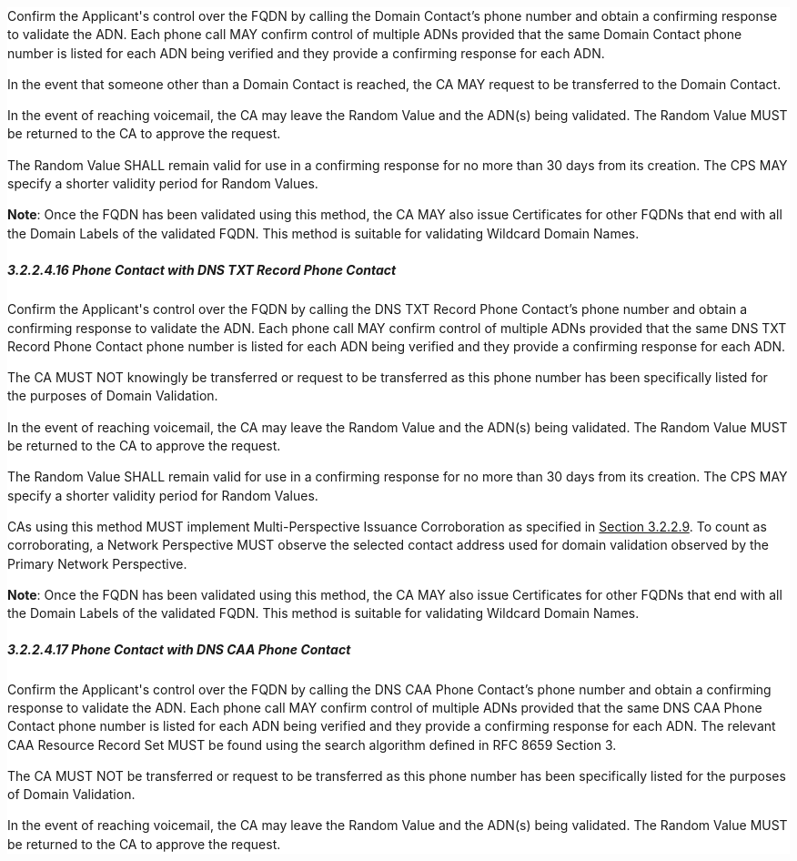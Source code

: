 Confirm the Applicant's control over the FQDN by calling the Domain Contact’s phone number and obtain a confirming response to validate the ADN. Each phone call MAY confirm control of multiple ADNs provided that the same Domain Contact phone number is listed for each ADN being verified and they provide a confirming response for each ADN.

In the event that someone other than a Domain Contact is reached, the CA MAY request to be transferred to the Domain Contact.

In the event of reaching voicemail, the CA may leave the Random Value and the ADN(s) being validated. The Random Value MUST be returned to the CA to approve the request.

The Random Value SHALL remain valid for use in a confirming response for no more than 30 days from its creation. The CPS MAY specify a shorter validity period for Random Values.

**Note**: Once the FQDN has been validated using this method, the CA MAY also issue Certificates for other FQDNs that end with all the Domain Labels of the validated FQDN. This method is suitable for validating Wildcard Domain Names.

##### 3.2.2.4.16 Phone Contact with DNS TXT Record Phone Contact

Confirm the Applicant's control over the FQDN by calling the DNS TXT Record Phone Contact’s phone number and obtain a confirming response to validate the ADN. Each phone call MAY confirm control of multiple ADNs provided that the same DNS TXT Record Phone Contact phone number is listed for each ADN being verified and they provide a confirming response for each ADN.

The CA MUST NOT knowingly be transferred or request to be transferred as this phone number has been specifically listed for the purposes of Domain Validation.

In the event of reaching voicemail, the CA may leave the Random Value and the ADN(s) being validated. The Random Value MUST be returned to the CA to approve the request.

The Random Value SHALL remain valid for use in a confirming response for no more than 30 days from its creation. The CPS MAY specify a shorter validity period for Random Values.

CAs using this method MUST implement Multi-Perspective Issuance Corroboration as specified in [Section 3.2.2.9](#3229-multi-perspective-issuance-corroboration). To count as corroborating, a Network Perspective MUST observe the selected contact address used for domain validation observed by the Primary Network Perspective.

**Note**: Once the FQDN has been validated using this method, the CA MAY also issue Certificates for other FQDNs that end with all the Domain Labels of the validated FQDN. This method is suitable for validating Wildcard Domain Names.

##### 3.2.2.4.17 Phone Contact with DNS CAA Phone Contact

Confirm the Applicant's control over the FQDN by calling the DNS CAA Phone Contact’s phone number and obtain a confirming response to validate the ADN. Each phone call MAY confirm control of multiple ADNs provided that the same DNS CAA Phone Contact phone number is listed for each ADN being verified and they provide a confirming response for each ADN. The relevant CAA Resource Record Set MUST be found using the search algorithm defined in RFC 8659 Section 3.

The CA MUST NOT be transferred or request to be transferred as this phone number has been specifically listed for the purposes of Domain Validation.

In the event of reaching voicemail, the CA may leave the Random Value and the ADN(s) being validated. The Random Value MUST be returned to the CA to approve the request.
